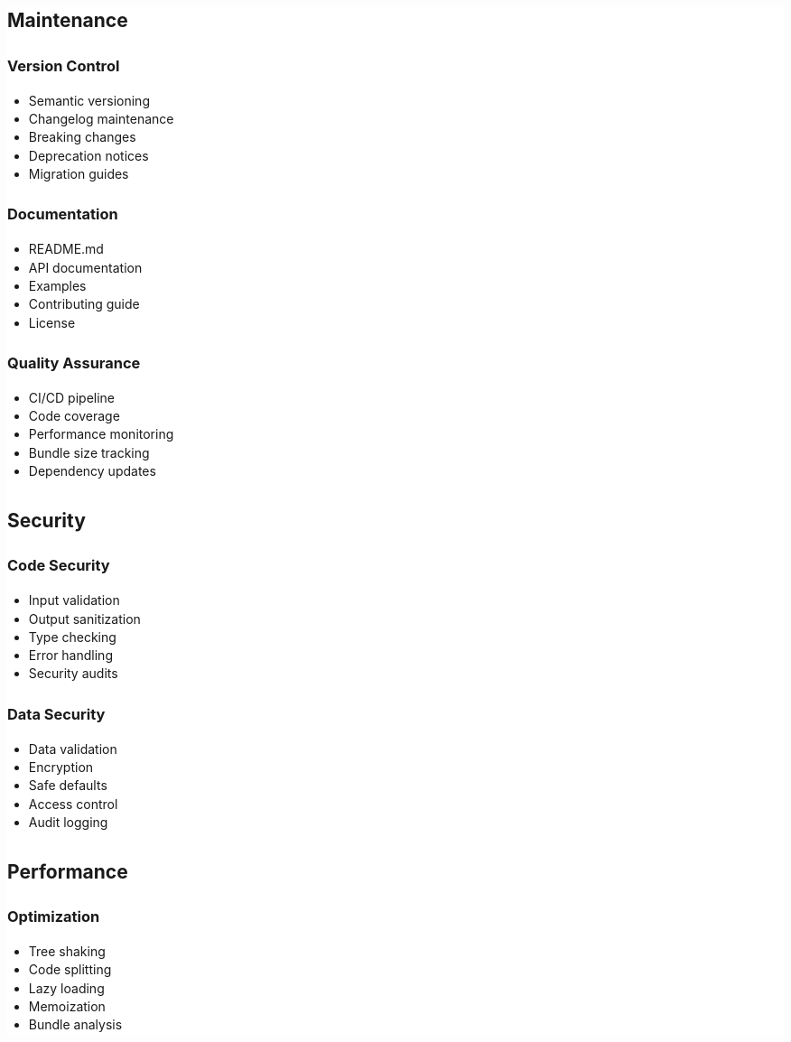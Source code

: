 ## Maintenance

### Version Control
- Semantic versioning
- Changelog maintenance
- Breaking changes
- Deprecation notices
- Migration guides

### Documentation
- README.md
- API documentation
- Examples
- Contributing guide
- License

### Quality Assurance
- CI/CD pipeline
- Code coverage
- Performance monitoring
- Bundle size tracking
- Dependency updates

## Security

### Code Security
- Input validation
- Output sanitization
- Type checking
- Error handling
- Security audits

### Data Security
- Data validation
- Encryption
- Safe defaults
- Access control
- Audit logging

## Performance

### Optimization
- Tree shaking
- Code splitting
- Lazy loading
- Memoization
- Bundle analysis
